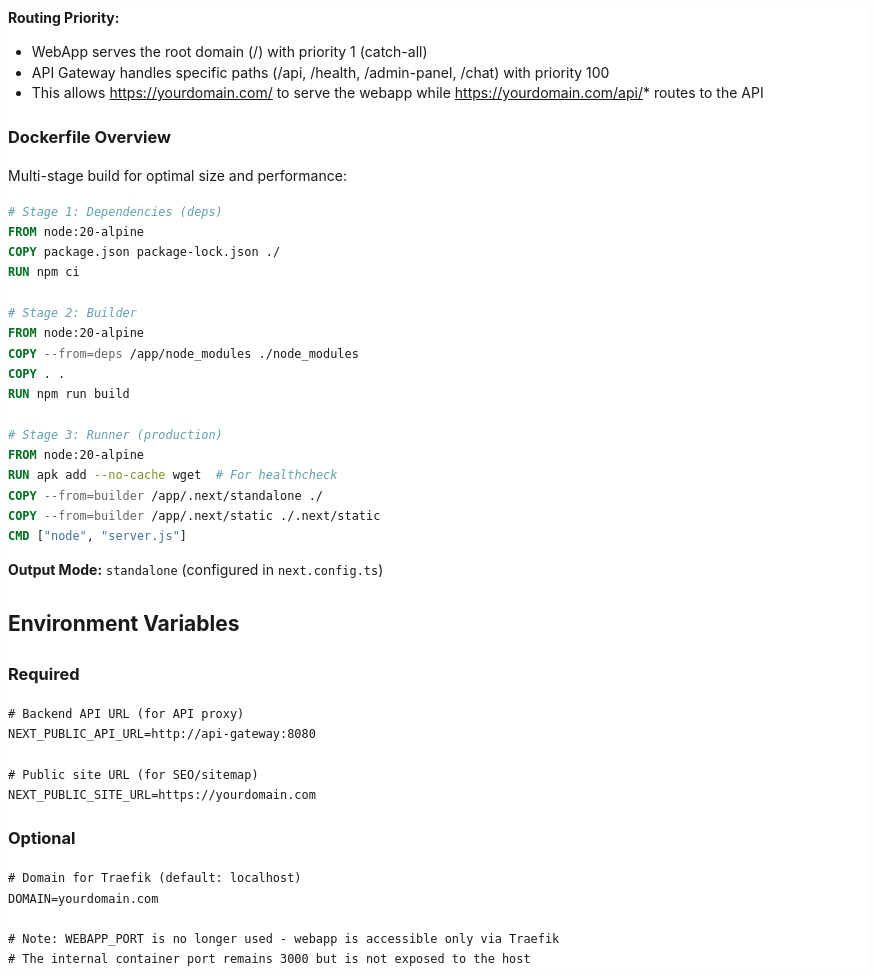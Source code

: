 **Routing Priority:**

- WebApp serves the root domain (/) with priority 1 (catch-all)
- API Gateway handles specific paths (/api, /health, /admin-panel, /chat) with priority 100
- This allows https://yourdomain.com/ to serve the webapp while https://yourdomain.com/api/* routes to the API

### Dockerfile Overview

Multi-stage build for optimal size and performance:

```dockerfile
# Stage 1: Dependencies (deps)
FROM node:20-alpine
COPY package.json package-lock.json ./
RUN npm ci

# Stage 2: Builder
FROM node:20-alpine
COPY --from=deps /app/node_modules ./node_modules
COPY . .
RUN npm run build

# Stage 3: Runner (production)
FROM node:20-alpine
RUN apk add --no-cache wget  # For healthcheck
COPY --from=builder /app/.next/standalone ./
COPY --from=builder /app/.next/static ./.next/static
CMD ["node", "server.js"]
```

**Output Mode:** `standalone` (configured in `next.config.ts`)

## Environment Variables

### Required

```env
# Backend API URL (for API proxy)
NEXT_PUBLIC_API_URL=http://api-gateway:8080

# Public site URL (for SEO/sitemap)
NEXT_PUBLIC_SITE_URL=https://yourdomain.com
```

### Optional

```env
# Domain for Traefik (default: localhost)
DOMAIN=yourdomain.com

# Note: WEBAPP_PORT is no longer used - webapp is accessible only via Traefik
# The internal container port remains 3000 but is not exposed to the host
```
